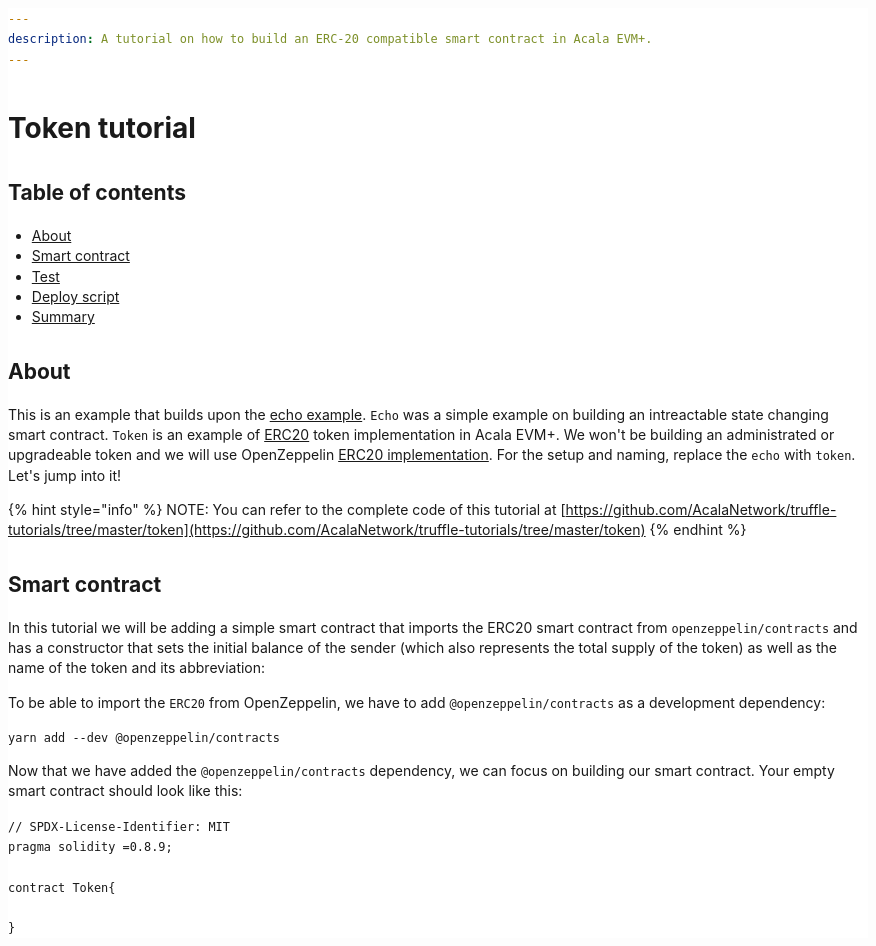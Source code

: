 ```yaml
---
description: A tutorial on how to build an ERC-20 compatible smart contract in Acala EVM+.
---
```


# Token tutorial

## Table of contents

* [About](token-tutorial.md#about)
* [Smart contract](token-tutorial.md#smart-contract)
* [Test](token-tutorial.md#test)
* [Deploy script](token-tutorial.md#deploy-script)
* [Summary](token-tutorial.md#summary)

## About

This is an example that builds upon the [echo example](../waffle-tutorials/echo-tutorial.md). `Echo` was a simple example on building an intreactable state changing smart contract. `Token` is an example of [ERC20](https://eips.ethereum.org/EIPS/eip-20) token implementation in Acala EVM+. We won't be building an administrated or upgradeable token and we will use OpenZeppelin [ERC20 implementation](https://github.com/OpenZeppelin/openzeppelin-contracts/blob/master/contracts/token/ERC20/ERC20.sol). For the setup and naming, replace the `echo` with `token`. Let's jump into it!

{% hint style="info" %}
NOTE: You can refer to the complete code of this tutorial at [https://github.com/AcalaNetwork/truffle-tutorials/tree/master/token](https://github.com/AcalaNetwork/truffle-tutorials/tree/master/token)
{% endhint %}

## Smart contract

In this tutorial we will be adding a simple smart contract that imports the ERC20 smart contract from `openzeppelin/contracts` and has a constructor that sets the initial balance of the sender (which also represents the total supply of the token) as well as the name of the token and its abbreviation:

To be able to import the `ERC20` from OpenZeppelin, we have to add `@openzeppelin/contracts` as a development dependency:

```shell
yarn add --dev @openzeppelin/contracts
```

Now that we have added the `@openzeppelin/contracts` dependency, we can focus on building our smart contract. Your empty smart contract should look like this:

```solidity
// SPDX-License-Identifier: MIT
pragma solidity =0.8.9;

contract Token{
   
}
```
